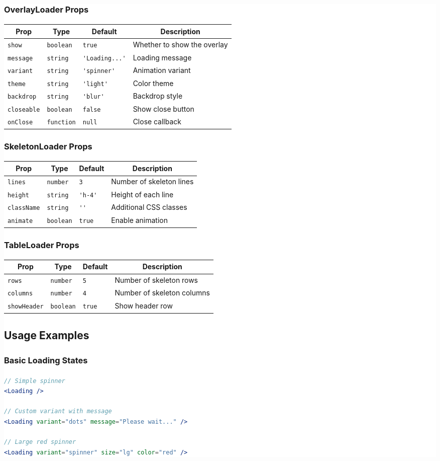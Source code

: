 ### OverlayLoader Props

| Prop | Type | Default | Description |
|------|------|---------|-------------|
| `show` | `boolean` | `true` | Whether to show the overlay |
| `message` | `string` | `'Loading...'` | Loading message |
| `variant` | `string` | `'spinner'` | Animation variant |
| `theme` | `string` | `'light'` | Color theme |
| `backdrop` | `string` | `'blur'` | Backdrop style |
| `closeable` | `boolean` | `false` | Show close button |
| `onClose` | `function` | `null` | Close callback |

### SkeletonLoader Props

| Prop | Type | Default | Description |
|------|------|---------|-------------|
| `lines` | `number` | `3` | Number of skeleton lines |
| `height` | `string` | `'h-4'` | Height of each line |
| `className` | `string` | `''` | Additional CSS classes |
| `animate` | `boolean` | `true` | Enable animation |

### TableLoader Props

| Prop | Type | Default | Description |
|------|------|---------|-------------|
| `rows` | `number` | `5` | Number of skeleton rows |
| `columns` | `number` | `4` | Number of skeleton columns |
| `showHeader` | `boolean` | `true` | Show header row |

## Usage Examples

### Basic Loading States

```jsx
// Simple spinner
<Loading />

// Custom variant with message
<Loading variant="dots" message="Please wait..." />

// Large red spinner
<Loading variant="spinner" size="lg" color="red" />
```
